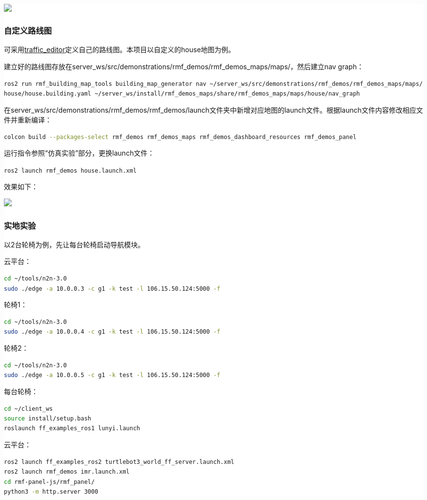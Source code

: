 <img width="700" src="https://github.com/WillianYe/Multi-intelligent-wheelchair/blob/main/img/gif3.gif"/></div>
### 自定义路线图

可采用[traffic_editor](https://github.com/open-rmf/rmf_traffic_editor)定义自己的路线图。本项目以自定义的house地图为例。 

建立好的路线图存放在server_ws/src/demonstrations/rmf_demos/rmf_demos_maps/maps/，然后建立nav graph：
```sh
ros2 run rmf_building_map_tools building_map_generator nav ~/server_ws/src/demonstrations/rmf_demos/rmf_demos_maps/maps/house/house.building.yaml ~/server_ws/install/rmf_demos_maps/share/rmf_demos_maps/maps/house/nav_graph
```
在server_ws/src/demonstrations/rmf_demos/rmf_demos/launch文件夹中新增对应地图的launch文件。根据launch文件内容修改相应文件并重新编译：
```sh
colcon build --packages-select rmf_demos rmf_demos_maps rmf_demos_dashboard_resources rmf_demos_panel
```
运行指令参照“仿真实验”部分，更换launch文件：
```sh
ros2 launch rmf_demos house.launch.xml
```
效果如下：

<img width="700" src="https://github.com/WillianYe/Multi-intelligent-wheelchair/blob/main/img/gif4.gif"/></div>
### 实地实验
以2台轮椅为例，先让每台轮椅启动导航模块。

云平台：
```sh
cd ~/tools/n2n-3.0
sudo ./edge -a 10.0.0.3 -c g1 -k test -l 106.15.50.124:5000 -f
```
轮椅1：
```sh
cd ~/tools/n2n-3.0
sudo ./edge -a 10.0.0.4 -c g1 -k test -l 106.15.50.124:5000 -f
```
轮椅2：
```sh
cd ~/tools/n2n-3.0
sudo ./edge -a 10.0.0.5 -c g1 -k test -l 106.15.50.124:5000 -f
```
每台轮椅：
```sh
cd ~/client_ws
source install/setup.bash
roslaunch ff_examples_ros1 lunyi.launch
```
云平台：
```sh
ros2 launch ff_examples_ros2 turtlebot3_world_ff_server.launch.xml
ros2 launch rmf_demos imr.launch.xml
cd rmf-panel-js/rmf_panel/
python3 -m http.server 3000
```

